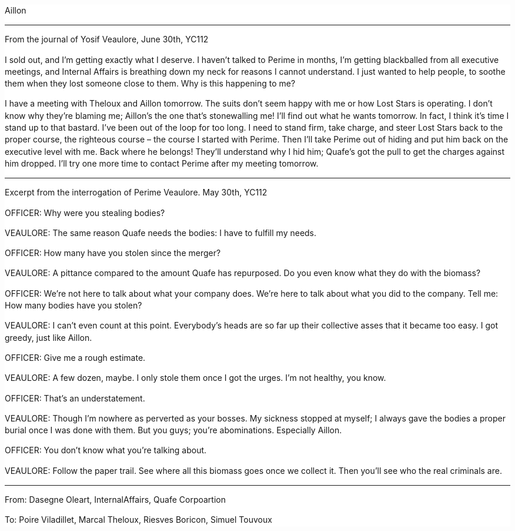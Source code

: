 Aillon

* * *

 

From the journal of Yosif Veaulore, June 30th, YC112

I sold out, and I’m getting exactly what I deserve. I haven’t talked to Perime in months, I’m getting blackballed from all executive meetings, and Internal Affairs is breathing down my neck for reasons I cannot understand. I just wanted to help people, to soothe them when they lost someone close to them. Why is this happening to me?

I have a meeting with Theloux and Aillon tomorrow. The suits don’t seem happy with me or how Lost Stars is operating. I don’t know why they’re blaming me; Aillon’s the one that’s stonewalling me! I’ll find out what he wants tomorrow. In fact, I think it’s time I stand up to that bastard. I’ve been out of the loop for too long. I need to stand firm, take charge, and steer Lost Stars back to the proper course, the righteous course – the course I started with Perime. Then I’ll take Perime out of hiding and put him back on the executive level with me. Back where he belongs! They’ll understand why I hid him; Quafe’s got the pull to get the charges against him dropped. I’ll try one more time to contact Perime after my meeting tomorrow.

* * *

Excerpt from the interrogation of Perime Veaulore. May 30th, YC112

OFFICER: Why were you stealing bodies?

VEAULORE: The same reason Quafe needs the bodies: I have to fulfill my needs.

OFFICER: How many have you stolen since the merger?

VEAULORE: A pittance compared to the amount Quafe has repurposed. Do you even know what they do with the biomass?

OFFICER: We’re not here to talk about what your company does. We’re here to talk about what you did to the company. Tell me: How many bodies have you stolen?

VEAULORE: I can’t even count at this point. Everybody’s heads are so far up their collective asses that it became too easy. I got greedy, just like Aillon.

OFFICER: Give me a rough estimate.

VEAULORE: A few dozen, maybe. I only stole them once I got the urges. I’m not healthy, you know.

OFFICER: That’s an understatement.

VEAULORE: Though I’m nowhere as perverted as your bosses. My sickness stopped at myself; I always gave the bodies a proper burial once I was done with them. But you guys; you’re abominations. Especially Aillon.

OFFICER: You don’t know what you’re talking about.

VEAULORE: Follow the paper trail. See where all this biomass goes once we collect it. Then you’ll see who the real criminals are.

* * *

From: Dasegne Oleart, InternalAffairs, Quafe Corpoartion

To: Poire Viladillet, Marcal Theloux, Riesves Boricon, Simuel Touvoux
